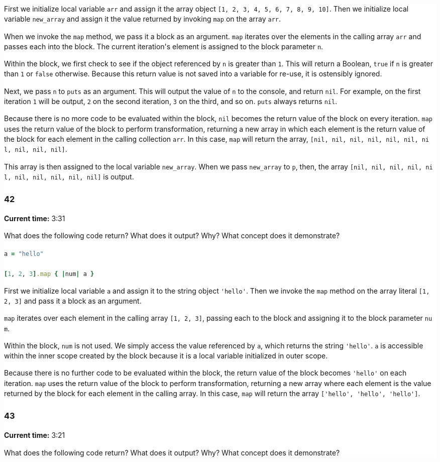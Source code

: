 First we initialize local variable `arr` and assign it the array object `[1, 2, 3, 4, 5, 6, 7, 8, 9, 10]`. Then we initialize local variable `new_array` and assign it the value returned by invoking `map` on the array `arr`.

When we invoke the `map` method, we pass it a block as an argument. `map` iterates over the elements in the calling array `arr` and passes each into the block. The current iteration's element is assigned to the block parameter `n`.

Within the block, we first check to see if the object referenced by `n` is greater than `1`. This will return a Boolean, `true` if `n` is greater than `1` or `false` otherwise. Because this return value is not saved into a variable for re-use, it is ostensibly ignored.

Next, we pass `n` to `puts` as an argument. This will output the value of `n` to the console, and return `nil`. For example, on the first iteration `1` will be output, `2` on the second iteration, `3` on the third, and so on. `puts` always returns `nil`.

Because there is no more code to be evaluated within the block, `nil` becomes the return value of the block on every iteration. `map` uses the return value of the block to perform transformation, returning a new array in which each element is the return value of the block for each element in the calling collection `arr`. In this case, `map` will return the array, `[nil, nil, nil, nil, nil, nil, nil, nil, nil, nil]`.

This array is then assigned to the local variable `new_array`. When we pass `new_array` to `p`, then, the array `[nil, nil, nil, nil, nil, nil, nil, nil, nil, nil]` is output.

### 42

**Current time:** 3:31

What does the following code return? What does it output? Why? What concept does it demonstrate?

```ruby
a = "hello"

[1, 2, 3].map { |num| a }
```

First we initialize local variable `a` and assign it to the string object `'hello'`. Then we invoke the `map` method on the array literal `[1, 2, 3]` and pass it a block as an argument.

`map` iterates over each element in the calling array `[1, 2, 3]`, passing each to the block and assigning it to the block parameter `num`.

Within the block, `num` is not used. We simply access the value referenced by `a`, which returns the string `'hello'`. `a` is accessible within the inner scope created by the block because it is a local variable initialized in outer scope.

Because there is no further code to be evaluated within the block, the return value of the block becomes `'hello'` on each iteration. `map` uses the return value of the block to perform transformation, returning a new array where each element is the value returned by the block for each element in the calling array. In this case, `map` will return the array `['hello', 'hello', 'hello']`.

### 43

**Current time:** 3:21

What does the following code return? What does it output? Why? What concept does it demonstrate?
